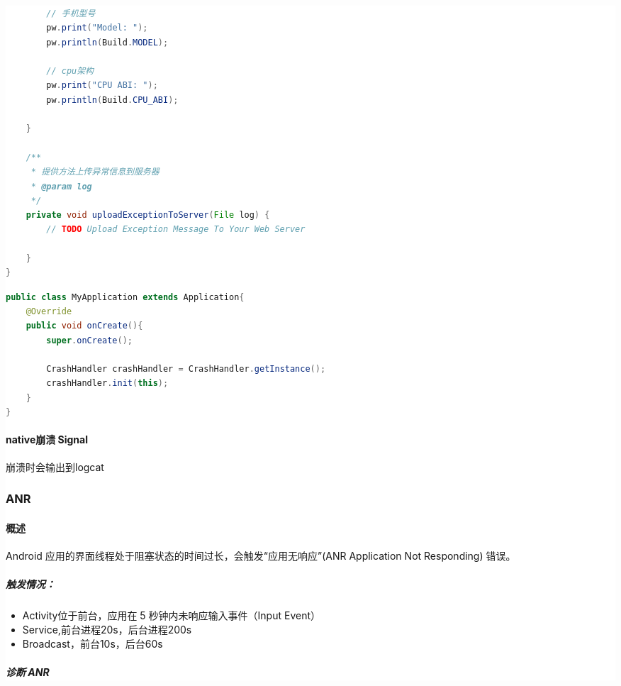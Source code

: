 ```java
        // 手机型号
        pw.print("Model: ");
        pw.println(Build.MODEL);

        // cpu架构
        pw.print("CPU ABI: ");
        pw.println(Build.CPU_ABI);

    }

    /**
     * 提供方法上传异常信息到服务器
     * @param log
     */
    private void uploadExceptionToServer(File log) {
        // TODO Upload Exception Message To Your Web Server

    }
}
```



```java
public class MyApplication extends Application{
    @Override
    public void onCreate(){
        super.onCreate();
        
        CrashHandler crashHandler = CrashHandler.getInstance();
        crashHandler.init(this);
    }
}
```

#### native崩溃 Signal

崩溃时会输出到logcat



### ANR

#### 概述

Android 应用的界面线程处于阻塞状态的时间过长，会触发“应用无响应”(ANR Application Not Responding) 错误。

##### 触发情况：

- Activity位于前台，应用在 5 秒钟内未响应输入事件（Input Event）
- Service,前台进程20s，后台进程200s
- Broadcast，前台10s，后台60s



#####  诊断 ANR
